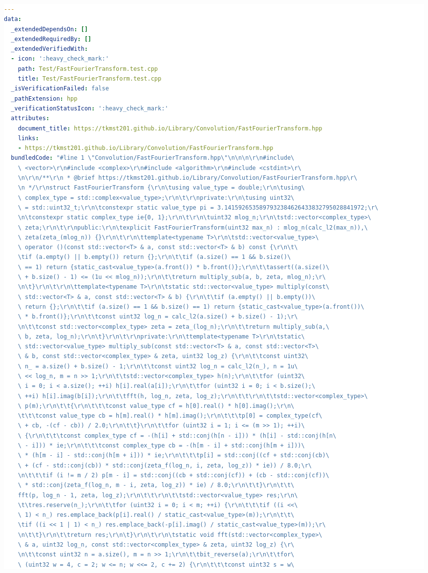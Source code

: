 ```yaml
---
data:
  _extendedDependsOn: []
  _extendedRequiredBy: []
  _extendedVerifiedWith:
  - icon: ':heavy_check_mark:'
    path: Test/FastFourierTransform.test.cpp
    title: Test/FastFourierTransform.test.cpp
  _isVerificationFailed: false
  _pathExtension: hpp
  _verificationStatusIcon: ':heavy_check_mark:'
  attributes:
    document_title: https://tkmst201.github.io/Library/Convolution/FastFourierTransform.hpp
    links:
    - https://tkmst201.github.io/Library/Convolution/FastFourierTransform.hpp
  bundledCode: "#line 1 \"Convolution/FastFourierTransform.hpp\"\n\n\n\r\n#include\
    \ <vector>\r\n#include <complex>\r\n#include <algorithm>\r\n#include <cstdint>\r\
    \n\r\n/**\r\n * @brief https://tkmst201.github.io/Library/Convolution/FastFourierTransform.hpp\r\
    \n */\r\nstruct FastFourierTransform {\r\n\tusing value_type = double;\r\n\tusing\
    \ complex_type = std::complex<value_type>;\r\n\t\r\nprivate:\r\n\tusing uint32\
    \ = std::uint32_t;\r\n\tconstexpr static value_type pi = 3.1415926535897932384626433832795028841972;\r\
    \n\tconstexpr static complex_type ie{0, 1};\r\n\t\r\n\tuint32 mlog_n;\r\n\tstd::vector<complex_type>\
    \ zeta;\r\n\t\r\npublic:\r\n\texplicit FastFourierTransform(uint32 max_n) : mlog_n(calc_l2(max_n)),\
    \ zeta(zeta_(mlog_n)) {}\r\n\t\r\n\ttemplate<typename T>\r\n\tstd::vector<value_type>\
    \ operator ()(const std::vector<T> & a, const std::vector<T> & b) const {\r\n\t\
    \tif (a.empty() || b.empty()) return {};\r\n\t\tif (a.size() == 1 && b.size()\
    \ == 1) return {static_cast<value_type>(a.front()) * b.front()};\r\n\t\tassert((a.size()\
    \ + b.size() - 1) <= (1u << mlog_n));\r\n\t\treturn multiply_sub(a, b, zeta, mlog_n);\r\
    \n\t}\r\n\t\r\n\ttemplate<typename T>\r\n\tstatic std::vector<value_type> multiply(const\
    \ std::vector<T> & a, const std::vector<T> & b) {\r\n\t\tif (a.empty() || b.empty())\
    \ return {};\r\n\t\tif (a.size() == 1 && b.size() == 1) return {static_cast<value_type>(a.front())\
    \ * b.front()};\r\n\t\tconst uint32 log_n = calc_l2(a.size() + b.size() - 1);\r\
    \n\t\tconst std::vector<complex_type> zeta = zeta_(log_n);\r\n\t\treturn multiply_sub(a,\
    \ b, zeta, log_n);\r\n\t}\r\n\t\r\nprivate:\r\n\ttemplate<typename T>\r\n\tstatic\
    \ std::vector<value_type> multiply_sub(const std::vector<T> & a, const std::vector<T>\
    \ & b, const std::vector<complex_type> & zeta, uint32 log_z) {\r\n\t\tconst uint32\
    \ n_ = a.size() + b.size() - 1;\r\n\t\tconst uint32 log_n = calc_l2(n_), n = 1u\
    \ << log_n, m = n >> 1;\r\n\t\tstd::vector<complex_type> h(n);\r\n\t\tfor (uint32\
    \ i = 0; i < a.size(); ++i) h[i].real(a[i]);\r\n\t\tfor (uint32 i = 0; i < b.size();\
    \ ++i) h[i].imag(b[i]);\r\n\t\tfft(h, log_n, zeta, log_z);\r\n\t\t\r\n\t\tstd::vector<complex_type>\
    \ p(m);\r\n\t\t{\r\n\t\t\tconst value_type cf = h[0].real() * h[0].imag();\r\n\
    \t\t\tconst value_type cb = h[m].real() * h[m].imag();\r\n\t\t\tp[0] = complex_type(cf\
    \ + cb, -(cf - cb)) / 2.0;\r\n\t\t}\r\n\t\tfor (uint32 i = 1; i <= (m >> 1); ++i)\
    \ {\r\n\t\t\tconst complex_type cf = -(h[i] + std::conj(h[n - i])) * (h[i] - std::conj(h[n\
    \ - i])) * ie;\r\n\t\t\tconst complex_type cb = -(h[m - i] + std::conj(h[m + i]))\
    \ * (h[m - i] - std::conj(h[m + i])) * ie;\r\n\t\t\tp[i] = std::conj((cf + std::conj(cb)\
    \ + (cf - std::conj(cb)) * std::conj(zeta_f(log_n, i, zeta, log_z)) * ie)) / 8.0;\r\
    \n\t\t\tif (i != m / 2) p[m - i] = std::conj((cb + std::conj(cf)) + (cb - std::conj(cf))\
    \ * std::conj(zeta_f(log_n, m - i, zeta, log_z)) * ie) / 8.0;\r\n\t\t}\r\n\t\t\
    fft(p, log_n - 1, zeta, log_z);\r\n\t\t\r\n\t\tstd::vector<value_type> res;\r\n\
    \t\tres.reserve(n_);\r\n\t\tfor (uint32 i = 0; i < m; ++i) {\r\n\t\t\tif ((i <<\
    \ 1) < n_) res.emplace_back(p[i].real() / static_cast<value_type>(m));\r\n\t\t\
    \tif ((i << 1 | 1) < n_) res.emplace_back(-p[i].imag() / static_cast<value_type>(m));\r\
    \n\t\t}\r\n\t\treturn res;\r\n\t}\r\n\t\r\n\tstatic void fft(std::vector<complex_type>\
    \ & a, uint32 log_n, const std::vector<complex_type> & zeta, uint32 log_z) {\r\
    \n\t\tconst uint32 n = a.size(), m = n >> 1;\r\n\t\tbit_reverse(a);\r\n\t\tfor\
    \ (uint32 w = 4, c = 2; w <= n; w <<= 2, c += 2) {\r\n\t\t\tconst uint32 s = w\
```
